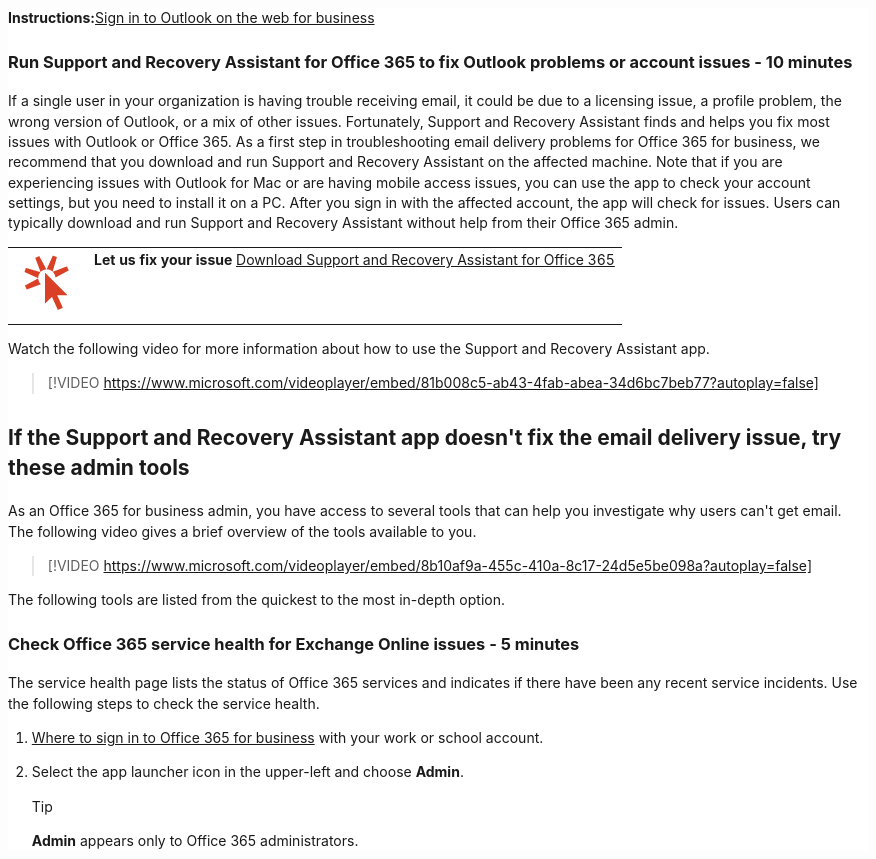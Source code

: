  **Instructions:**[Sign in to Outlook on the web for business](https://support.office.com/article/e08eb8ac-ac27-49f4-a400-a47311e1ee7e.aspx)
  
### Run Support and Recovery Assistant for Office 365 to fix Outlook problems or account issues - 10 minutes

If a single user in your organization is having trouble receiving email, it could be due to a licensing issue, a profile problem, the wrong version of Outlook, or a mix of other issues. Fortunately, Support and Recovery Assistant finds and helps you fix most issues with Outlook or Office 365. As a first step in troubleshooting email delivery problems for Office 365 for business, we recommend that you download and run Support and Recovery Assistant on the affected machine. Note that if you are experiencing issues with Outlook for Mac or are having mobile access issues, you can use the app to check your account settings, but you need to install it on a PC. After you sign in with the affected account, the app will check for issues. Users can typically download and run Support and Recovery Assistant without help from their Office 365 admin.
  
|||
|:-----|:-----|
|[![Get started](media/8226d576-eac7-40df-89cb-28c1634067c5.png)](https://diagnostics.office.com/#/Download/?env=SOC)|**Let us fix your issue**         [Download Support and Recovery Assistant for Office 365](https://diagnostics.office.com/#/Download/?env=SOC)|
   
Watch the following video for more information about how to use the Support and Recovery Assistant app.
  
> [!VIDEO https://www.microsoft.com/videoplayer/embed/81b008c5-ab43-4fab-abea-34d6bc7beb77?autoplay=false]
  
## If the Support and Recovery Assistant app doesn't fix the email delivery issue, try these admin tools
<a name="__top"> </a>

As an Office 365 for business admin, you have access to several tools that can help you investigate why users can't get email. The following video gives a brief overview of the tools available to you.
  
> [!VIDEO https://www.microsoft.com/videoplayer/embed/8b10af9a-455c-410a-8c17-24d5e5be098a?autoplay=false]
  
The following tools are listed from the quickest to the most in-depth option.
  
### Check Office 365 service health for Exchange Online issues - 5 minutes

The service health page lists the status of Office 365 services and indicates if there have been any recent service incidents. Use the following steps to check the service health.
  
1. [Where to sign in to Office 365 for business](https://support.office.com/article/e9eb7d51-5430-4929-91ab-6157c5a050b4) with your work or school account. 
    
2. Select the app launcher icon  in the upper-left and choose **Admin**.
    
    > [!TIP]
    > **Admin** appears only to Office 365 administrators. 
  